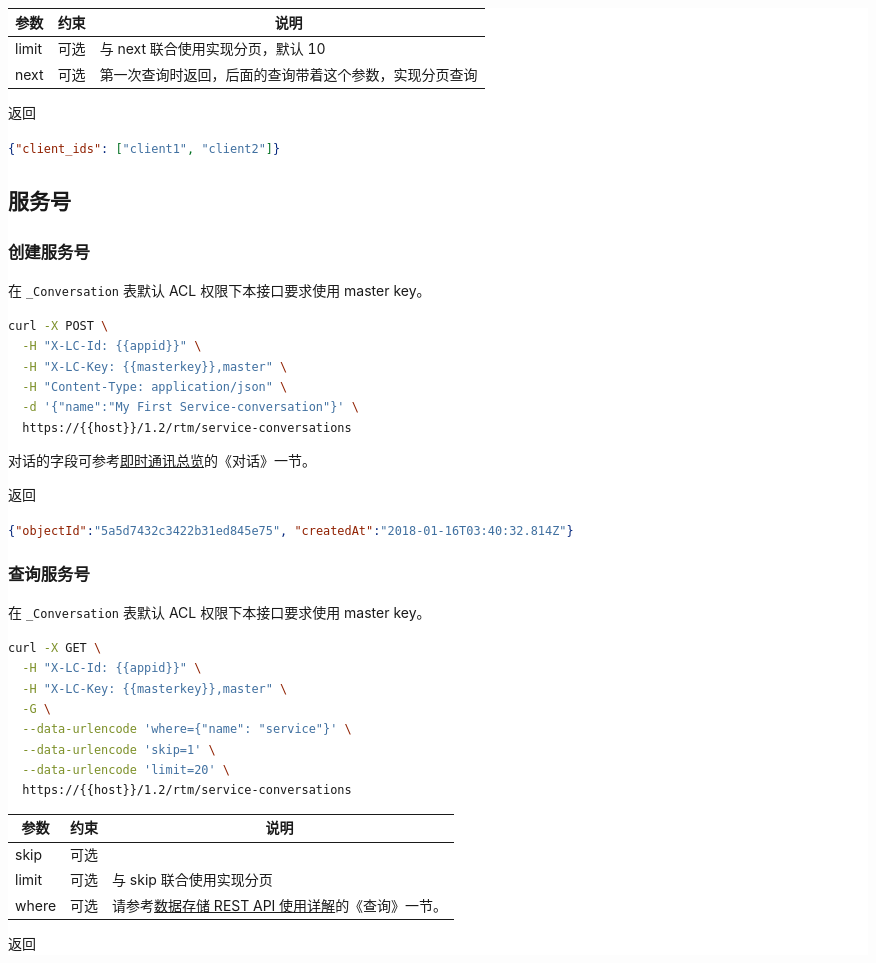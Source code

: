 参数 | 约束 | 说明
---|---|---
limit | 可选 | 与 next 联合使用实现分页，默认 10
next | 可选 | 第一次查询时返回，后面的查询带着这个参数，实现分页查询

返回

```json
{"client_ids": ["client1", "client2"]}
```

## 服务号

### 创建服务号

在 `_Conversation` 表默认 ACL 权限下本接口要求使用 master key。

```sh
curl -X POST \
  -H "X-LC-Id: {{appid}}" \
  -H "X-LC-Key: {{masterkey}},master" \
  -H "Content-Type: application/json" \
  -d '{"name":"My First Service-conversation"}' \
  https://{{host}}/1.2/rtm/service-conversations
```

对话的字段可参考[即时通讯总览](/sdk/im/guide/overview/)的《对话》一节。

返回

```json
{"objectId":"5a5d7432c3422b31ed845e75", "createdAt":"2018-01-16T03:40:32.814Z"}
```

### 查询服务号

在 `_Conversation` 表默认 ACL 权限下本接口要求使用 master key。

```sh
curl -X GET \
  -H "X-LC-Id: {{appid}}" \
  -H "X-LC-Key: {{masterkey}},master" \
  -G \
  --data-urlencode 'where={"name": "service"}' \
  --data-urlencode 'skip=1' \
  --data-urlencode 'limit=20' \
  https://{{host}}/1.2/rtm/service-conversations
```

参数 | 约束 | 说明
---|---|---
skip | 可选 |
limit | 可选 | 与 skip 联合使用实现分页
where | 可选 | 请参考[数据存储 REST API 使用详解](/sdk/storage/guide/rest/)的《查询》一节。


返回
